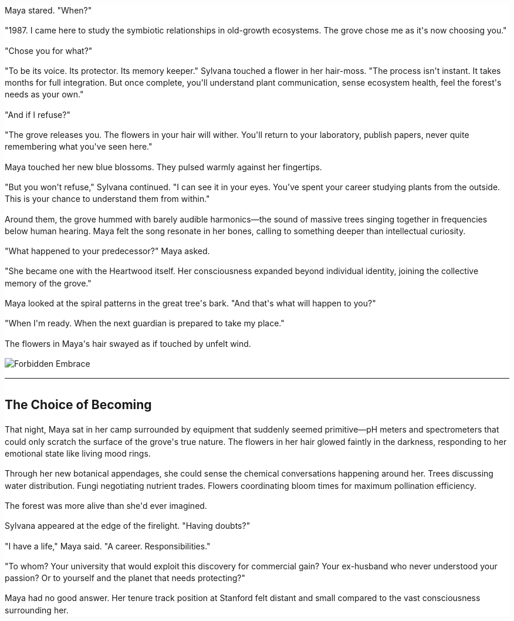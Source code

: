 Maya stared. "When?"

"1987. I came here to study the symbiotic relationships in old-growth ecosystems. The grove chose me as it's now choosing you."

"Chose you for what?"

"To be its voice. Its protector. Its memory keeper." Sylvana touched a flower in her hair-moss. "The process isn't instant. It takes months for full integration. But once complete, you'll understand plant communication, sense ecosystem health, feel the forest's needs as your own."

"And if I refuse?"

"The grove releases you. The flowers in your hair will wither. You'll return to your laboratory, publish papers, never quite remembering what you've seen here."

Maya touched her new blue blossoms. They pulsed warmly against her fingertips.

"But you won't refuse," Sylvana continued. "I can see it in your eyes. You've spent your career studying plants from the outside. This is your chance to understand them from within."

Around them, the grove hummed with barely audible harmonics—the sound of massive trees singing together in frequencies below human hearing. Maya felt the song resonate in her bones, calling to something deeper than intellectual curiosity.

"What happened to your predecessor?" Maya asked.

"She became one with the Heartwood itself. Her consciousness expanded beyond individual identity, joining the collective memory of the grove."

Maya looked at the spiral patterns in the great tree's bark. "And that's what will happen to you?"

"When I'm ready. When the next guardian is prepared to take my place."

The flowers in Maya's hair swayed as if touched by unfelt wind.

![Forbidden Embrace](../..//results-img/1004232413.jpg)

---

## The Choice of Becoming

That night, Maya sat in her camp surrounded by equipment that suddenly seemed primitive—pH meters and spectrometers that could only scratch the surface of the grove's true nature. The flowers in her hair glowed faintly in the darkness, responding to her emotional state like living mood rings.

Through her new botanical appendages, she could sense the chemical conversations happening around her. Trees discussing water distribution. Fungi negotiating nutrient trades. Flowers coordinating bloom times for maximum pollination efficiency.

The forest was more alive than she'd ever imagined.

Sylvana appeared at the edge of the firelight. "Having doubts?"

"I have a life," Maya said. "A career. Responsibilities."

"To whom? Your university that would exploit this discovery for commercial gain? Your ex-husband who never understood your passion? Or to yourself and the planet that needs protecting?"

Maya had no good answer. Her tenure track position at Stanford felt distant and small compared to the vast consciousness surrounding her.
